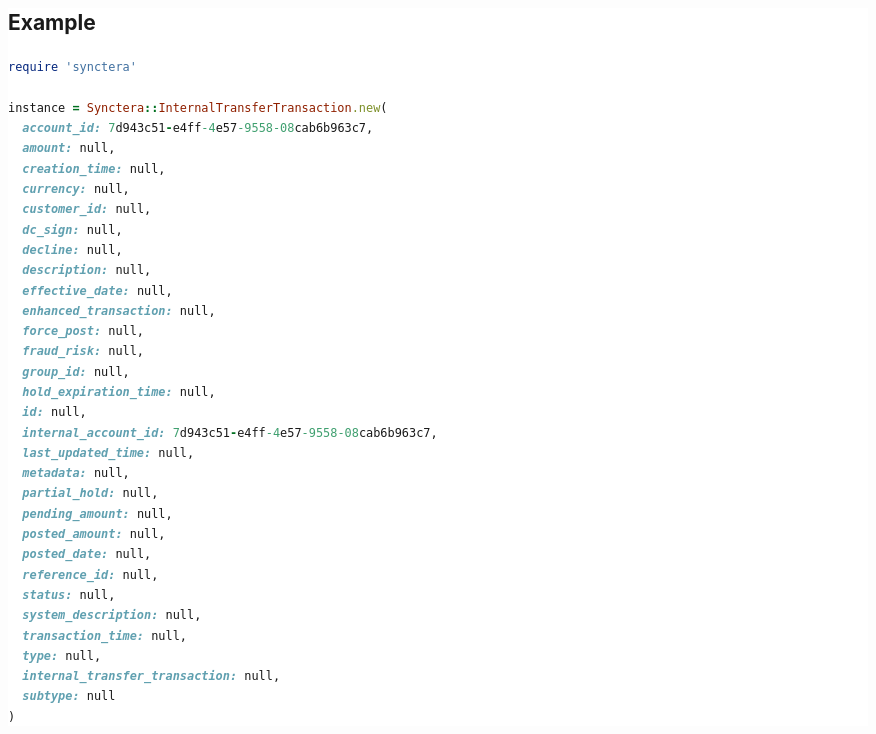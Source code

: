 ## Example

```ruby
require 'synctera'

instance = Synctera::InternalTransferTransaction.new(
  account_id: 7d943c51-e4ff-4e57-9558-08cab6b963c7,
  amount: null,
  creation_time: null,
  currency: null,
  customer_id: null,
  dc_sign: null,
  decline: null,
  description: null,
  effective_date: null,
  enhanced_transaction: null,
  force_post: null,
  fraud_risk: null,
  group_id: null,
  hold_expiration_time: null,
  id: null,
  internal_account_id: 7d943c51-e4ff-4e57-9558-08cab6b963c7,
  last_updated_time: null,
  metadata: null,
  partial_hold: null,
  pending_amount: null,
  posted_amount: null,
  posted_date: null,
  reference_id: null,
  status: null,
  system_description: null,
  transaction_time: null,
  type: null,
  internal_transfer_transaction: null,
  subtype: null
)
```

